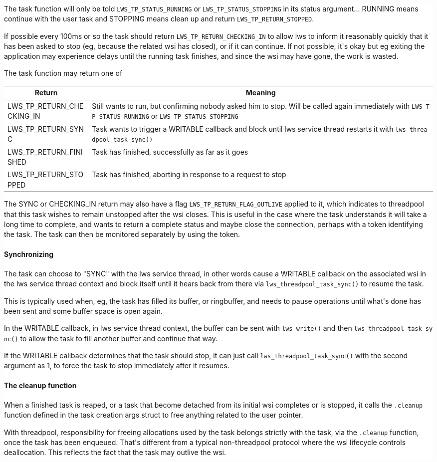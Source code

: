 The task function will only be told `LWS_TP_STATUS_RUNNING` or
`LWS_TP_STATUS_STOPPING` in its status argument... RUNNING means continue with the
user task and STOPPING means clean up and return `LWS_TP_RETURN_STOPPED`.

If possible every 100ms or so the task should return `LWS_TP_RETURN_CHECKING_IN`
to allow lws to inform it reasonably quickly that it has been asked to stop
(eg, because the related wsi has closed), or if it can continue.  If not
possible, it's okay but eg exiting the application may experience delays
until the running task finishes, and since the wsi may have gone, the work
is wasted.

The task function may return one of

Return|Meaning
---|---
LWS_TP_RETURN_CHECKING_IN|Still wants to run, but confirming nobody asked him to stop.  Will be called again immediately with `LWS_TP_STATUS_RUNNING` or `LWS_TP_STATUS_STOPPING`
LWS_TP_RETURN_SYNC|Task wants to trigger a WRITABLE callback and block until lws service thread restarts it with `lws_threadpool_task_sync()`
LWS_TP_RETURN_FINISHED|Task has finished, successfully as far as it goes
LWS_TP_RETURN_STOPPED|Task has finished, aborting in response to a request to stop

The SYNC or CHECKING_IN return may also have a flag `LWS_TP_RETURN_FLAG_OUTLIVE`
applied to it, which indicates to threadpool that this task wishes to remain
unstopped after the wsi closes.  This is useful in the case where the task
understands it will take a long time to complete, and wants to return a
complete status and maybe close the connection, perhaps with a token identifying
the task.  The task can then be monitored separately by using the token.

#### Synchronizing

The task can choose to "SYNC" with the lws service thread, in other words
cause a WRITABLE callback on the associated wsi in the lws service thread
context and block itself until it hears back from there via
`lws_threadpool_task_sync()` to resume the task.

This is typically used when, eg, the task has filled its buffer, or ringbuffer,
and needs to pause operations until what's done has been sent and some buffer
space is open again.

In the WRITABLE callback, in lws service thread context, the buffer can be
sent with `lws_write()` and then `lws_threadpool_task_sync()` to allow the task
to fill another buffer and continue that way.

If the WRITABLE callback determines that the task should stop, it can just call
`lws_threadpool_task_sync()` with the second argument as 1, to force the task
to stop immediately after it resumes.

#### The cleanup function

When a finished task is reaped, or a task that become detached from its initial
wsi completes or is stopped, it calls the `.cleanup` function defined in the
task creation args struct to free anything related to the user pointer.

With threadpool, responsibility for freeing allocations used by the task belongs
strictly with the task, via the `.cleanup` function, once the task has been
enqueued.  That's different from a typical non-threadpool protocol where the
wsi lifecycle controls deallocation.  This reflects the fact that the task
may outlive the wsi.
